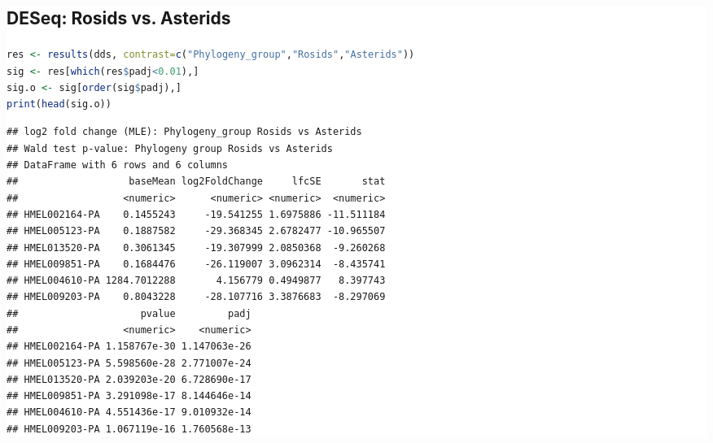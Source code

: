 DESeq: Rosids vs. Asterids
--------------------------

``` r
res <- results(dds, contrast=c("Phylogeny_group","Rosids","Asterids"))
sig <- res[which(res$padj<0.01),]
sig.o <- sig[order(sig$padj),]
print(head(sig.o))
```

    ## log2 fold change (MLE): Phylogeny_group Rosids vs Asterids 
    ## Wald test p-value: Phylogeny group Rosids vs Asterids 
    ## DataFrame with 6 rows and 6 columns
    ##                   baseMean log2FoldChange     lfcSE       stat
    ##                  <numeric>      <numeric> <numeric>  <numeric>
    ## HMEL002164-PA    0.1455243     -19.541255 1.6975886 -11.511184
    ## HMEL005123-PA    0.1887582     -29.368345 2.6782477 -10.965507
    ## HMEL013520-PA    0.3061345     -19.307999 2.0850368  -9.260268
    ## HMEL009851-PA    0.1684476     -26.119007 3.0962314  -8.435741
    ## HMEL004610-PA 1284.7012288       4.156779 0.4949877   8.397743
    ## HMEL009203-PA    0.8043228     -28.107716 3.3876683  -8.297069
    ##                     pvalue         padj
    ##                  <numeric>    <numeric>
    ## HMEL002164-PA 1.158767e-30 1.147063e-26
    ## HMEL005123-PA 5.598560e-28 2.771007e-24
    ## HMEL013520-PA 2.039203e-20 6.728690e-17
    ## HMEL009851-PA 3.291098e-17 8.144646e-14
    ## HMEL004610-PA 4.551436e-17 9.010932e-14
    ## HMEL009203-PA 1.067119e-16 1.760568e-13
